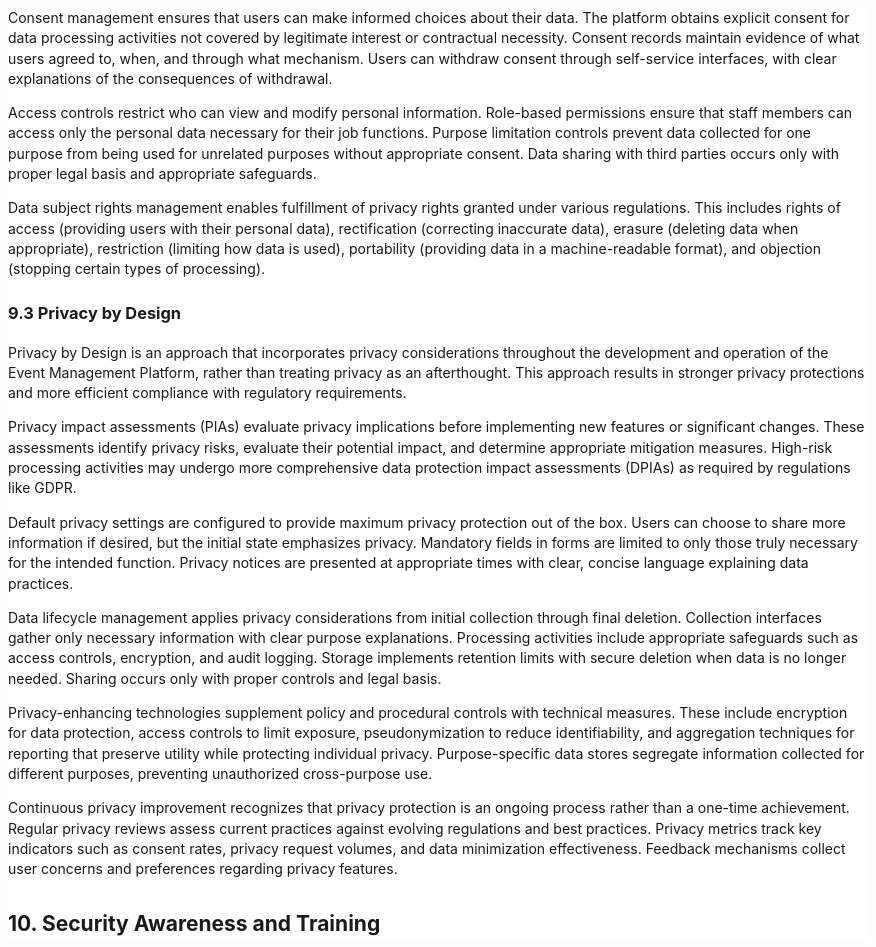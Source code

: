 Consent management ensures that users can make informed choices about their data. The platform obtains explicit consent for data processing activities not covered by legitimate interest or contractual necessity. Consent records maintain evidence of what users agreed to, when, and through what mechanism. Users can withdraw consent through self-service interfaces, with clear explanations of the consequences of withdrawal.

Access controls restrict who can view and modify personal information. Role-based permissions ensure that staff members can access only the personal data necessary for their job functions. Purpose limitation controls prevent data collected for one purpose from being used for unrelated purposes without appropriate consent. Data sharing with third parties occurs only with proper legal basis and appropriate safeguards.

Data subject rights management enables fulfillment of privacy rights granted under various regulations. This includes rights of access (providing users with their personal data), rectification (correcting inaccurate data), erasure (deleting data when appropriate), restriction (limiting how data is used), portability (providing data in a machine-readable format), and objection (stopping certain types of processing).

### 9.3 Privacy by Design

Privacy by Design is an approach that incorporates privacy considerations throughout the development and operation of the Event Management Platform, rather than treating privacy as an afterthought. This approach results in stronger privacy protections and more efficient compliance with regulatory requirements.

Privacy impact assessments (PIAs) evaluate privacy implications before implementing new features or significant changes. These assessments identify privacy risks, evaluate their potential impact, and determine appropriate mitigation measures. High-risk processing activities may undergo more comprehensive data protection impact assessments (DPIAs) as required by regulations like GDPR.

Default privacy settings are configured to provide maximum privacy protection out of the box. Users can choose to share more information if desired, but the initial state emphasizes privacy. Mandatory fields in forms are limited to only those truly necessary for the intended function. Privacy notices are presented at appropriate times with clear, concise language explaining data practices.

Data lifecycle management applies privacy considerations from initial collection through final deletion. Collection interfaces gather only necessary information with clear purpose explanations. Processing activities include appropriate safeguards such as access controls, encryption, and audit logging. Storage implements retention limits with secure deletion when data is no longer needed. Sharing occurs only with proper controls and legal basis.

Privacy-enhancing technologies supplement policy and procedural controls with technical measures. These include encryption for data protection, access controls to limit exposure, pseudonymization to reduce identifiability, and aggregation techniques for reporting that preserve utility while protecting individual privacy. Purpose-specific data stores segregate information collected for different purposes, preventing unauthorized cross-purpose use.

Continuous privacy improvement recognizes that privacy protection is an ongoing process rather than a one-time achievement. Regular privacy reviews assess current practices against evolving regulations and best practices. Privacy metrics track key indicators such as consent rates, privacy request volumes, and data minimization effectiveness. Feedback mechanisms collect user concerns and preferences regarding privacy features.

## 10. Security Awareness and Training
